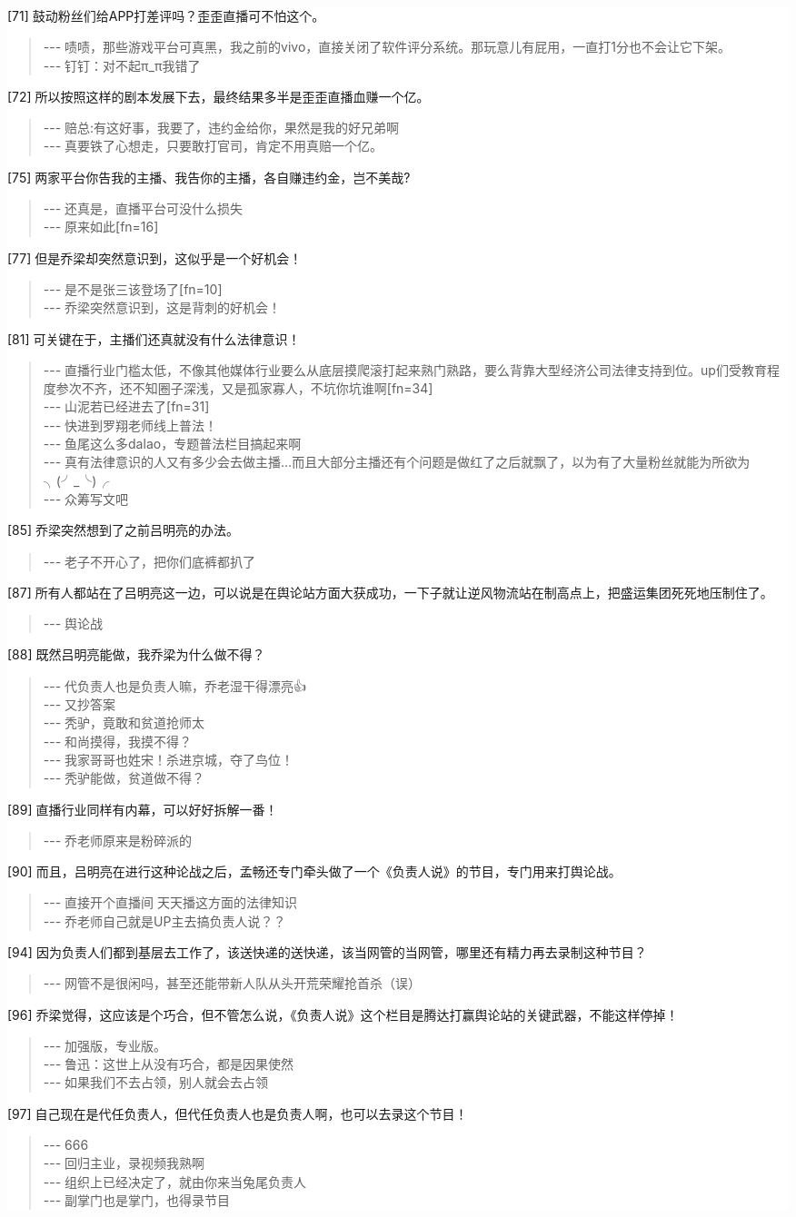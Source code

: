 [71] 鼓动粉丝们给APP打差评吗？歪歪直播可不怕这个。
>--- 啧啧，那些游戏平台可真黑，我之前的vivo，直接关闭了软件评分系统。那玩意儿有屁用，一直打1分也不会让它下架。<br>
>--- 钉钉：对不起π_π我错了<br>

[72] 所以按照这样的剧本发展下去，最终结果多半是歪歪直播血赚一个亿。
>--- 赔总:有这好事，我要了，违约金给你，果然是我的好兄弟啊<br>
>--- 真要铁了心想走，只要敢打官司，肯定不用真赔一个亿。<br>

[75] 两家平台你告我的主播、我告你的主播，各自赚违约金，岂不美哉?
>--- 还真是，直播平台可没什么损失<br>
>--- 原来如此[fn=16]<br>

[77] 但是乔梁却突然意识到，这似乎是一个好机会！
>--- 是不是张三该登场了[fn=10]<br>
>--- 乔梁突然意识到，这是背刺的好机会！<br>

[81] 可关键在于，主播们还真就没有什么法律意识！
>--- 直播行业门槛太低，不像其他媒体行业要么从底层摸爬滚打起来熟门熟路，要么背靠大型经济公司法律支持到位。up们受教育程度参次不齐，还不知圈子深浅，又是孤家寡人，不坑你坑谁啊[fn=34]<br>
>--- 山泥若已经进去了[fn=31]<br>
>--- 快进到罗翔老师线上普法！<br>
>--- 鱼尾这么多dalao，专题普法栏目搞起来啊<br>
>--- 真有法律意识的人又有多少会去做主播…而且大部分主播还有个问题是做红了之后就飘了，以为有了大量粉丝就能为所欲为╮(╯_╰)╭<br>
>--- 众筹写文吧<br>

[85] 乔梁突然想到了之前吕明亮的办法。
>--- 老子不开心了，把你们底裤都扒了<br>

[87] 所有人都站在了吕明亮这一边，可以说是在舆论站方面大获成功，一下子就让逆风物流站在制高点上，把盛运集团死死地压制住了。
>--- 舆论战<br>

[88] 既然吕明亮能做，我乔梁为什么做不得？
>--- 代负责人也是负责人嘛，乔老湿干得漂亮👍<br>
>--- 又抄答案<br>
>--- 秃驴，竟敢和贫道抢师太<br>
>--- 和尚摸得，我摸不得？<br>
>--- 我家哥哥也姓宋！杀进京城，夺了鸟位！<br>
>--- 秃驴能做，贫道做不得？<br>

[89] 直播行业同样有内幕，可以好好拆解一番！
>--- 乔老师原来是粉碎派的<br>

[90] 而且，吕明亮在进行这种论战之后，孟畅还专门牵头做了一个《负责人说》的节目，专门用来打舆论战。
>--- 直接开个直播间 天天播这方面的法律知识<br>
>--- 乔老师自己就是UP主去搞负责人说？？<br>

[94] 因为负责人们都到基层去工作了，该送快递的送快递，该当网管的当网管，哪里还有精力再去录制这种节目？
>--- 网管不是很闲吗，甚至还能带新人队从头开荒荣耀抢首杀（误）<br>

[96] 乔梁觉得，这应该是个巧合，但不管怎么说，《负责人说》这个栏目是腾达打赢舆论站的关键武器，不能这样停掉！
>--- 加强版，专业版。<br>
>--- 鲁迅：这世上从没有巧合，都是因果使然<br>
>--- 如果我们不去占领，别人就会去占领<br>

[97] 自己现在是代任负责人，但代任负责人也是负责人啊，也可以去录这个节目！
>--- 666<br>
>--- 回归主业，录视频我熟啊<br>
>--- 组织上已经决定了，就由你来当兔尾负责人<br>
>--- 副掌门也是掌门，也得录节目<br>
